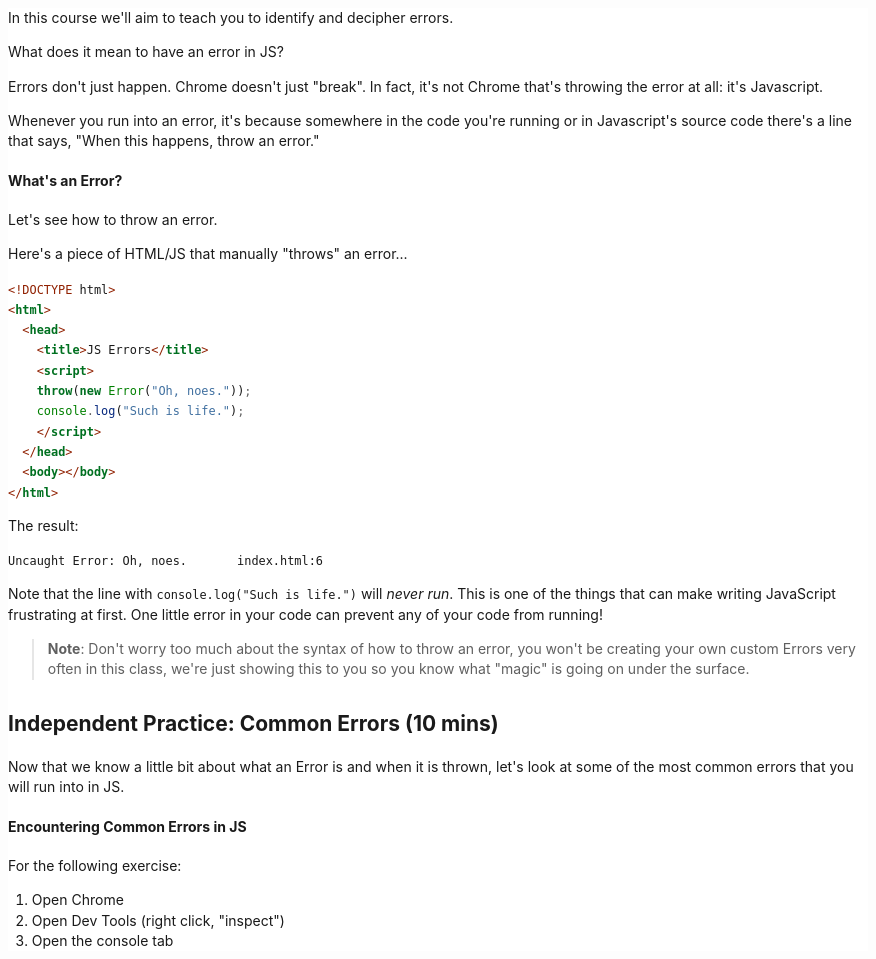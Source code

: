 In this course we'll aim to teach you to identify and decipher errors.

What does it mean to have an error in JS?

Errors don't just happen. Chrome doesn't just "break". In fact, it's not Chrome that's throwing the error at all: it's Javascript.

Whenever you run into an error, it's because somewhere in the code you're running or in Javascript's source code there's a line that says, "When this happens, throw an error."

#### What's an Error?

Let's see how to throw an error.

Here's a piece of HTML/JS that manually "throws" an error...

```html
<!DOCTYPE html>
<html>
  <head>
    <title>JS Errors</title>
    <script>
    throw(new Error("Oh, noes."));
    console.log("Such is life.");
    </script>
  </head>
  <body></body>
</html>
```

The result:

```
Uncaught Error: Oh, noes.       index.html:6
```

Note that the line with `console.log("Such is life.")` will _never run_. This is one of the things that can make writing JavaScript frustrating at first. One little error in your code can prevent any of your code from running!

> **Note**: Don't worry too much about the syntax of how to throw an error, you won't be creating your own custom Errors very often in this class, we're just showing this to you so you know what "magic" is going on under the surface.

<a name="assets/#common-errors"></a>
## Independent Practice: Common Errors (10 mins)

Now that we know a little bit about what an Error is and when it is thrown, let's look at some of the most common errors that you will run into in JS.

#### Encountering Common Errors in JS

For the following exercise:

1. Open Chrome
2. Open Dev Tools (right click, "inspect")
3. Open the console tab
